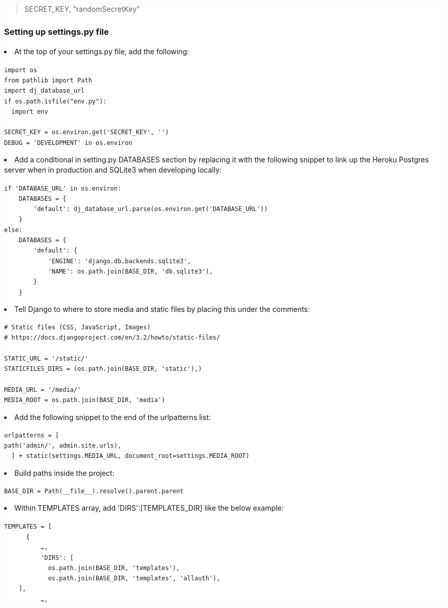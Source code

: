   > SECRET_KEY, “randomSecretKey”

### Setting up settings.py file

<li>At the top of your settings.py file, add the following:</li>

    import os
    from pathlib import Path
    import dj_database_url
    if os.path.isfile("env.py"):
      import env
    
    SECRET_KEY = os.environ.get('SECRET_KEY', '')
    DEBUG = 'DEVELOPMENT' in os.environ

<li>Add a conditional in setting.py DATABASES section by replacing it with the following snippet to link up the Heroku Postgres server when in production and SQLite3 when developing locally:</li>

    if 'DATABASE_URL' in os.environ:
        DATABASES = {
            'default': dj_database_url.parse(os.environ.get('DATABASE_URL'))
        }
    else:
        DATABASES = {
            'default': {
                'ENGINE': 'django.db.backends.sqlite3',
                'NAME': os.path.join(BASE_DIR, 'db.sqlite3'),
            }
        }

<li>Tell Django to where to store media and static files by placing this under the comments:</li>

    # Static files (CSS, JavaScript, Images)
    # https://docs.djangoproject.com/en/3.2/howto/static-files/

    STATIC_URL = '/static/'
    STATICFILES_DIRS = (os.path.join(BASE_DIR, 'static'),)

    MEDIA_URL = '/media/'
    MEDIA_ROOT = os.path.join(BASE_DIR, 'media')

<li>Add the following snippet to the end of the urlpatterns list:</li>

    urlpatterns = [
    path('admin/', admin.site.urls),
      ] + static(settings.MEDIA_URL, document_root=settings.MEDIA_ROOT)

<li>Build paths inside the project:</li>

    BASE_DIR = Path(__file__).resolve().parent.parent

<li>Within TEMPLATES array, add 'DIRS':[TEMPLATES_DIR] like the below example:</li>

    TEMPLATES = [
          {
              …,
              'DIRS': [
                os.path.join(BASE_DIR, 'templates'),
                os.path.join(BASE_DIR, 'templates', 'allauth'),
        ],
              …,
              